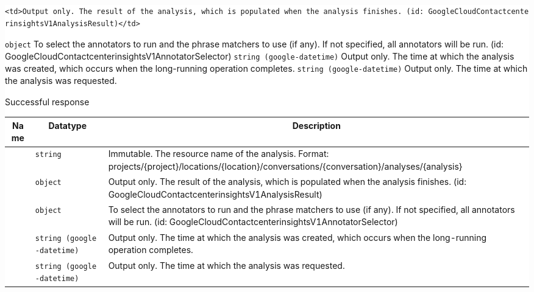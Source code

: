     <td>Output only. The result of the analysis, which is populated when the analysis finishes. (id: GoogleCloudContactcenterinsightsV1AnalysisResult)</td>
</tr>
<tr>
    <td><CopyableCode code="annotatorSelector" /></td>
    <td><code>object</code></td>
    <td>To select the annotators to run and the phrase matchers to use (if any). If not specified, all annotators will be run. (id: GoogleCloudContactcenterinsightsV1AnnotatorSelector)</td>
</tr>
<tr>
    <td><CopyableCode code="createTime" /></td>
    <td><code>string (google-datetime)</code></td>
    <td>Output only. The time at which the analysis was created, which occurs when the long-running operation completes.</td>
</tr>
<tr>
    <td><CopyableCode code="requestTime" /></td>
    <td><code>string (google-datetime)</code></td>
    <td>Output only. The time at which the analysis was requested.</td>
</tr>
</tbody>
</table>
</TabItem>
<TabItem value="list">

Successful response

<table>
<thead>
    <tr>
    <th>Name</th>
    <th>Datatype</th>
    <th>Description</th>
    </tr>
</thead>
<tbody>
<tr>
    <td><CopyableCode code="name" /></td>
    <td><code>string</code></td>
    <td>Immutable. The resource name of the analysis. Format: projects/&#123;project&#125;/locations/&#123;location&#125;/conversations/&#123;conversation&#125;/analyses/&#123;analysis&#125;</td>
</tr>
<tr>
    <td><CopyableCode code="analysisResult" /></td>
    <td><code>object</code></td>
    <td>Output only. The result of the analysis, which is populated when the analysis finishes. (id: GoogleCloudContactcenterinsightsV1AnalysisResult)</td>
</tr>
<tr>
    <td><CopyableCode code="annotatorSelector" /></td>
    <td><code>object</code></td>
    <td>To select the annotators to run and the phrase matchers to use (if any). If not specified, all annotators will be run. (id: GoogleCloudContactcenterinsightsV1AnnotatorSelector)</td>
</tr>
<tr>
    <td><CopyableCode code="createTime" /></td>
    <td><code>string (google-datetime)</code></td>
    <td>Output only. The time at which the analysis was created, which occurs when the long-running operation completes.</td>
</tr>
<tr>
    <td><CopyableCode code="requestTime" /></td>
    <td><code>string (google-datetime)</code></td>
    <td>Output only. The time at which the analysis was requested.</td>